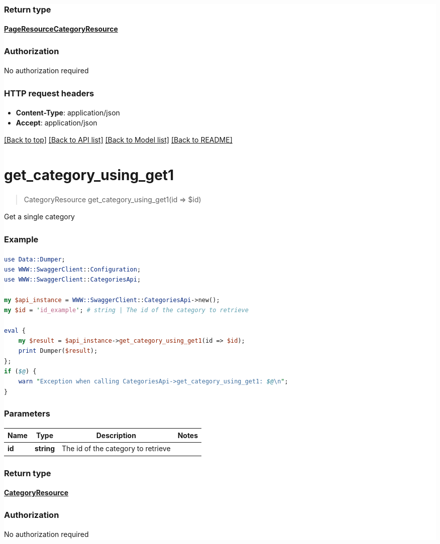 ### Return type

[**PageResourceCategoryResource**](PageResourceCategoryResource.md)

### Authorization

No authorization required

### HTTP request headers

 - **Content-Type**: application/json
 - **Accept**: application/json

[[Back to top]](#) [[Back to API list]](../README.md#documentation-for-api-endpoints) [[Back to Model list]](../README.md#documentation-for-models) [[Back to README]](../README.md)

# **get_category_using_get1**
> CategoryResource get_category_using_get1(id => $id)

Get a single category

### Example 
```perl
use Data::Dumper;
use WWW::SwaggerClient::Configuration;
use WWW::SwaggerClient::CategoriesApi;

my $api_instance = WWW::SwaggerClient::CategoriesApi->new();
my $id = 'id_example'; # string | The id of the category to retrieve

eval { 
    my $result = $api_instance->get_category_using_get1(id => $id);
    print Dumper($result);
};
if ($@) {
    warn "Exception when calling CategoriesApi->get_category_using_get1: $@\n";
}
```

### Parameters

Name | Type | Description  | Notes
------------- | ------------- | ------------- | -------------
 **id** | **string**| The id of the category to retrieve | 

### Return type

[**CategoryResource**](CategoryResource.md)

### Authorization

No authorization required
